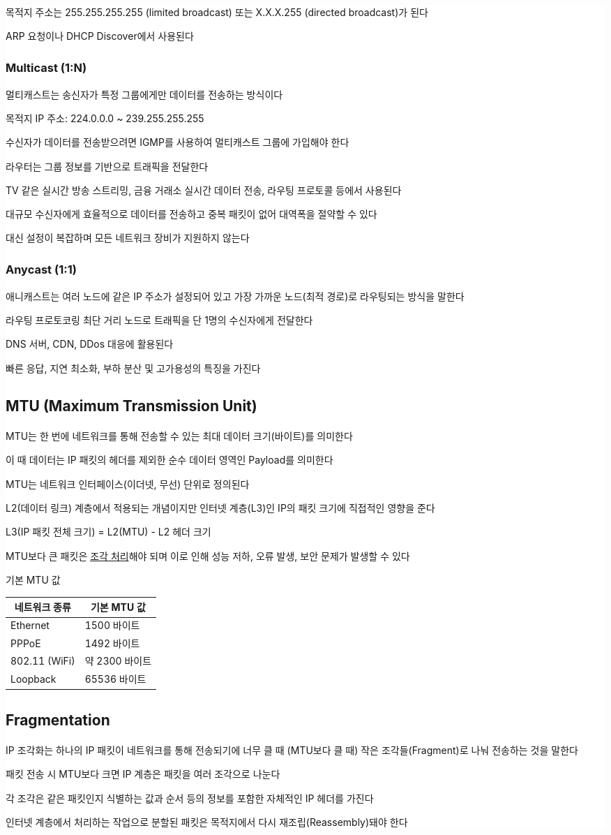 목적지 주소는 255.255.255.255 (limited broadcast) 또는 X.X.X.255 (directed broadcast)가 된다

ARP 요청이나 DHCP Discover에서 사용된다

### Multicast (1:N)

멀티캐스트는 송신자가 특정 그룹에게만 데이터를 전송하는 방식이다

목적지 IP 주소: 224.0.0.0 ~ 239.255.255.255

수신자가 데이터를 전송받으려면 IGMP를 사용하여 멀티캐스트 그룹에 가입해야 한다

라우터는 그룹 정보를 기반으로 트래픽을 전달한다

TV 같은 실시간 방송 스트리밍, 금융 거래소 실시간 데이터 전송, 라우팅 프로토콜 등에서 사용된다

대규모 수신자에게 효율적으로 데이터를 전송하고 중복 패킷이 없어 대역폭을 절약할 수 있다

대신 설정이 복잡하며 모든 네트워크 장비가 지원하지 않는다

### Anycast (1:1)

애니캐스트는 여러 노드에 같은 IP 주소가 설정되어 있고 가장 가까운 노드(최적 경로)로 라우팅되는 방식을 말한다

라우팅 프로토코링 최단 거리 노드로 트래픽을 단 1명의 수신자에게 전달한다

DNS 서버, CDN, DDos 대응에 활용된다

빠른 응답, 지연 최소화, 부하 분산 및 고가용성의 특징을 가진다


## MTU (Maximum Transmission Unit)

MTU는 한 번에 네트워크를 통해 전송할 수 있는 최대 데이터 크기(바이트)를 의미한다

이 때 데이터는 IP 패킷의 헤더를 제외한 순수 데이터 영역인 Payload를 의미한다

MTU는 네트워크 인터페이스(이더넷, 무선) 단위로 정의된다

L2(데이터 링크) 계층에서 적용되는 개념이지만 인터넷 계층(L3)인 IP의 패킷 크기에 직접적인 영향을 준다

L3(IP 패킷 전체 크기) = L2(MTU) - L2 헤더 크기

MTU보다 큰 패킷은 [조각 처리](#fragmentation)해야 되며 이로 인해 성능 저하, 오류 발생, 보안 문제가 발생할 수 있다

기본 MTU 값

|네트워크 종류|기본 MTU 값|
|---|---|
|Ethernet|1500 바이트|
|PPPoE|1492 바이트|
|802.11 (WiFi)|약 2300 바이트|
|Loopback|65536 바이트|


## Fragmentation

IP 조각화는 하나의 IP 패킷이 네트워크를 통해 전송되기에 너무 클 때 (MTU보다 클 때) 작은 조각들(Fragment)로 나눠 전송하는 것을 말한다

패킷 전송 시 MTU보다 크면 IP 계층은 패킷을 여러 조각으로 나눈다

각 조각은 같은 패킷인지 식별하는 값과 순서 등의 정보를 포함한 자체적인 IP 헤더를 가진다

인터넷 계층에서 처리하는 작업으로 분할된 패킷은 목적지에서 다시 재조립(Reassembly)돼야 한다